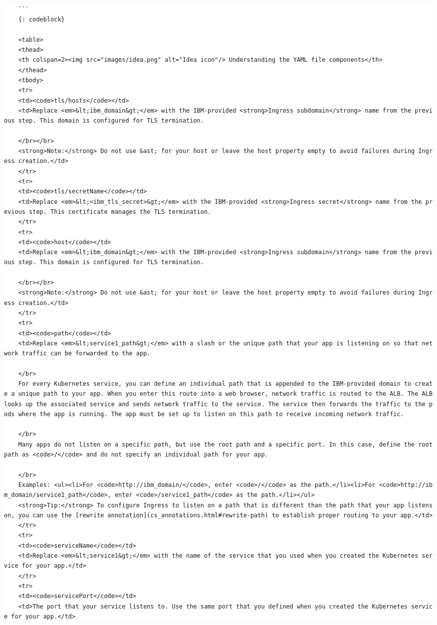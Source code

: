         ```
        {: codeblock}

        <table>
        <thead>
        <th colspan=2><img src="images/idea.png" alt="Idea icon"/> Understanding the YAML file components</th>
        </thead>
        <tbody>
        <tr>
        <td><code>tls/hosts</code></td>
        <td>Replace <em>&lt;ibm_domain&gt;</em> with the IBM-provided <strong>Ingress subdomain</strong> name from the previous step. This domain is configured for TLS termination.

        </br></br>
        <strong>Note:</strong> Do not use &ast; for your host or leave the host property empty to avoid failures during Ingress creation.</td>
        </tr>
        <tr>
        <td><code>tls/secretName</code></td>
        <td>Replace <em>&lt;<ibm_tls_secret>&gt;</em> with the IBM-provided <strong>Ingress secret</strong> name from the previous step. This certificate manages the TLS termination.
        </tr>
        <tr>
        <td><code>host</code></td>
        <td>Replace <em>&lt;ibm_domain&gt;</em> with the IBM-provided <strong>Ingress subdomain</strong> name from the previous step. This domain is configured for TLS termination.

        </br></br>
        <strong>Note:</strong> Do not use &ast; for your host or leave the host property empty to avoid failures during Ingress creation.</td>
        </tr>
        <tr>
        <td><code>path</code></td>
        <td>Replace <em>&lt;service1_path&gt;</em> with a slash or the unique path that your app is listening on so that network traffic can be forwarded to the app.

        </br>
        For every Kubernetes service, you can define an individual path that is appended to the IBM-provided domain to create a unique path to your app. When you enter this route into a web browser, network traffic is routed to the ALB. The ALB looks up the associated service and sends network traffic to the service. The service then forwards the traffic to the pods where the app is running. The app must be set up to listen on this path to receive incoming network traffic.

        </br>
        Many apps do not listen on a specific path, but use the root path and a specific port. In this case, define the root path as <code>/</code> and do not specify an individual path for your app.

        </br>
        Examples: <ul><li>For <code>http://ibm_domain/</code>, enter <code>/</code> as the path.</li><li>For <code>http://ibm_domain/service1_path</code>, enter <code>/service1_path</code> as the path.</li></ul>
        <strong>Tip:</strong> To configure Ingress to listen on a path that is different than the path that your app listens on, you can use the [rewrite annotation](cs_annotations.html#rewrite-path) to establish proper routing to your app.</td>
        </tr>
        <tr>
        <td><code>serviceName</code></td>
        <td>Replace <em>&lt;service1&gt;</em> with the name of the service that you used when you created the Kubernetes service for your app.</td>
        </tr>
        <tr>
        <td><code>servicePort</code></td>
        <td>The port that your service listens to. Use the same port that you defined when you created the Kubernetes service for your app.</td>